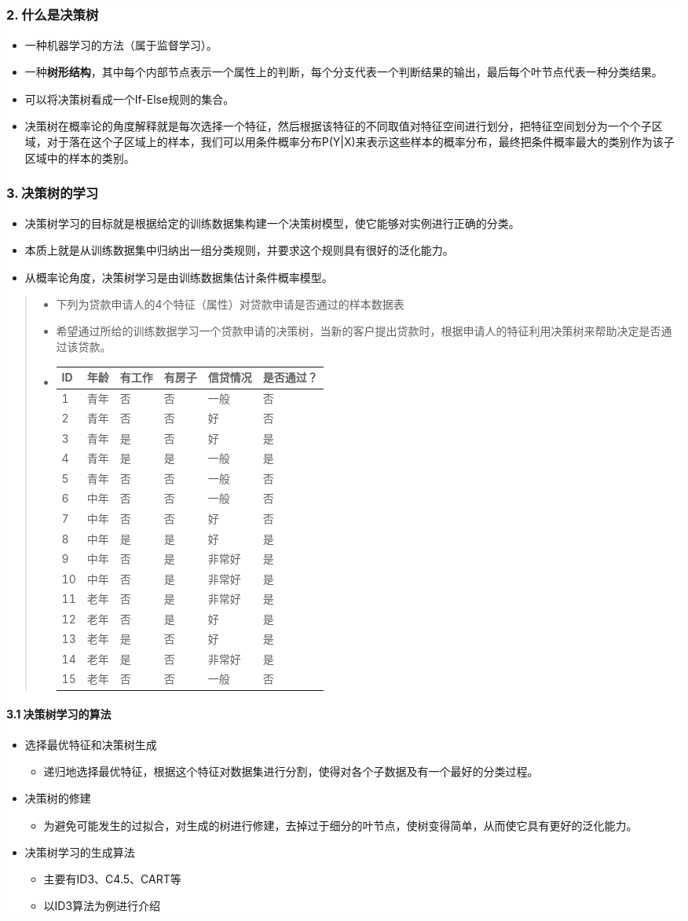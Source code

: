 ### 2. 什么是决策树

- 一种机器学习的方法（属于监督学习）。

- 一种**树形结构**，其中每个内部节点表示一个属性上的判断，每个分支代表一个判断结果的输出，最后每个叶节点代表一种分类结果。

- 可以将决策树看成一个If-Else规则的集合。

- 决策树在概率论的角度解释就是每次选择一个特征，然后根据该特征的不同取值对特征空间进行划分，把特征空间划分为一个个子区域，对于落在这个子区域上的样本，我们可以用条件概率分布P(Y|X)来表示这些样本的概率分布，最终把条件概率最大的类别作为该子区域中的样本的类别。

### 3. 决策树的学习

- 决策树学习的目标就是根据给定的训练数据集构建一个决策树模型，使它能够对实例进行正确的分类。

- 本质上就是从训练数据集中归纳出一组分类规则，并要求这个规则具有很好的泛化能力。

- 从概率论角度，决策树学习是由训练数据集估计条件概率模型。

> - 下列为贷款申请人的4个特征（属性）对贷款申请是否通过的样本数据表
>
> - 希望通过所给的训练数据学习一个贷款申请的决策树，当新的客户提出贷款时，根据申请人的特征利用决策树来帮助决定是否通过该贷款。
>
> - | **ID** | **年龄** | **有工作** | **有房子** | **信贷情况** | **是否通过？** |
>   | ------ | -------- | ---------- | ---------- | ------------ | -------------- |
>   | 1      | 青年     | 否         | 否         | 一般         | 否             |
>   | 2      | 青年     | 否         | 否         | 好           | 否             |
>   | 3      | 青年     | 是         | 否         | 好           | 是             |
>   | 4      | 青年     | 是         | 是         | 一般         | 是             |
>   | 5      | 青年     | 否         | 否         | 一般         | 否             |
>   | 6      | 中年     | 否         | 否         | 一般         | 否             |
>   | 7      | 中年     | 否         | 否         | 好           | 否             |
>   | 8      | 中年     | 是         | 是         | 好           | 是             |
>   | 9      | 中年     | 否         | 是         | 非常好       | 是             |
>   | 10     | 中年     | 否         | 是         | 非常好       | 是             |
>   | 11     | 老年     | 否         | 是         | 非常好       | 是             |
>   | 12     | 老年     | 否         | 是         | 好           | 是             |
>   | 13     | 老年     | 是         | 否         | 好           | 是             |
>   | 14     | 老年     | 是         | 否         | 非常好       | 是             |
>   | 15     | 老年     | 否         | 否         | 一般         | 否             |

#### 3.1 决策树学习的算法

- 选择最优特征和决策树生成

  - 递归地选择最优特征，根据这个特征对数据集进行分割，使得对各个子数据及有一个最好的分类过程。
  
- 决策树的修建
  
  - 为避免可能发生的过拟合，对生成的树进行修建，去掉过于细分的叶节点，使树变得简单，从而使它具有更好的泛化能力。
  
- 决策树学习的生成算法

  - 主要有ID3、C4.5、CART等

  - 以ID3算法为例进行介绍
